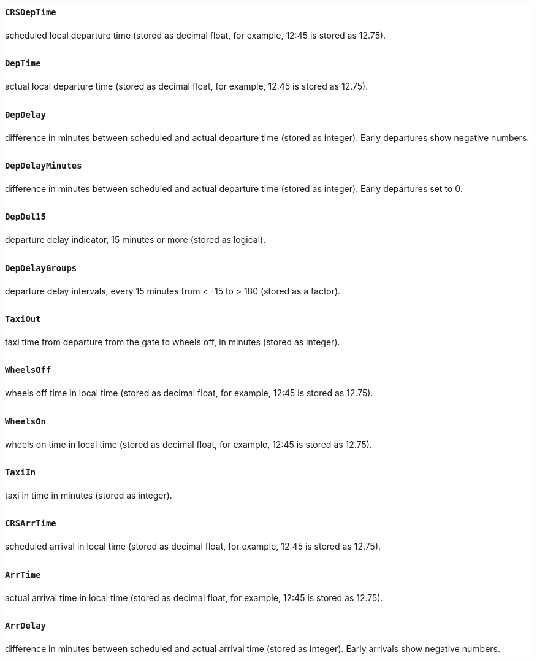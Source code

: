 
### `CRSDepTime`
scheduled local departure time (stored as decimal float, for example, 12:45 is stored as 12.75).


### `DepTime`
actual local departure time (stored as decimal float, for example, 12:45 is stored as 12.75).


### `DepDelay`
difference in minutes between scheduled and actual departure time (stored as integer). Early departures show negative numbers.


### `DepDelayMinutes`
difference in minutes between scheduled and actual departure time (stored as integer). Early departures set to 0.


### `DepDel15`
departure delay indicator, 15 minutes or more (stored as logical).


### `DepDelayGroups`
departure delay intervals, every 15 minutes from < -15 to > 180 (stored as a factor).


### `TaxiOut`
taxi time from departure from the gate to wheels off, in minutes (stored as integer).


### `WheelsOff`
wheels off time in local time (stored as decimal float, for example, 12:45 is stored as 12.75).


### `WheelsOn`
wheels on time in local time (stored as decimal float, for example, 12:45 is stored as 12.75).


### `TaxiIn`
taxi in time in minutes (stored as integer).


### `CRSArrTime`
scheduled arrival in local time (stored as decimal float, for example, 12:45 is stored as 12.75).


### `ArrTime`
actual arrival time in local time (stored as decimal float, for example, 12:45 is stored as 12.75).


### `ArrDelay`
difference in minutes between scheduled and   actual arrival time (stored as integer). Early arrivals show negative numbers.
